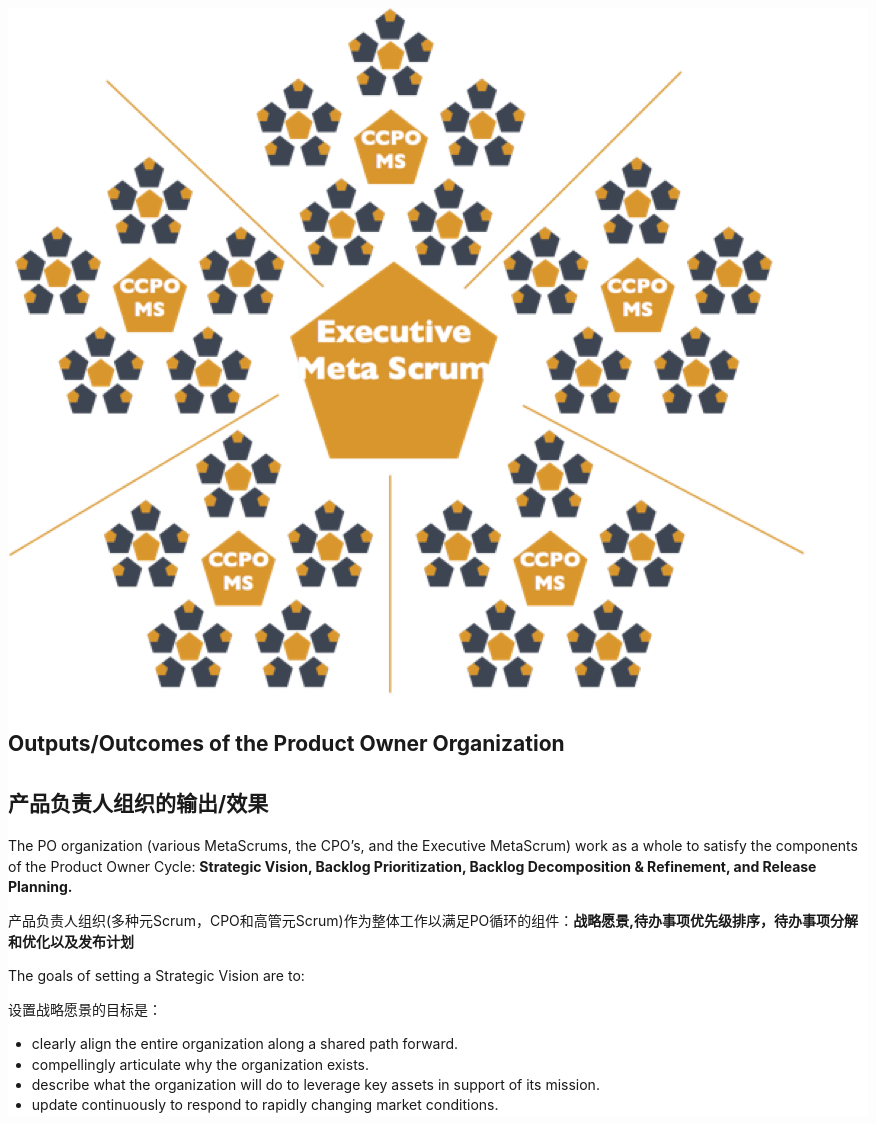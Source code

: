 ![](ExecMetaScrum.png)

## Outputs/Outcomes of the Product Owner Organization
## 产品负责人组织的输出/效果

The PO organization (various MetaScrums, the CPO’s, and the Executive MetaScrum) work as a whole to satisfy the components of the Product Owner Cycle: **Strategic Vision, Backlog Prioritization, Backlog Decomposition & Refinement, and Release Planning.**

产品负责人组织(多种元Scrum，CPO和高管元Scrum)作为整体工作以满足PO循环的组件：**战略愿景,待办事项优先级排序，待办事项分解和优化以及发布计划**

The goals of setting a Strategic Vision are to:

设置战略愿景的目标是：

* clearly align the entire organization along a shared path forward.
* compellingly articulate why the organization exists.
* describe what the organization will do to leverage key assets in support of its mission.
* update continuously to respond to rapidly changing market conditions.
